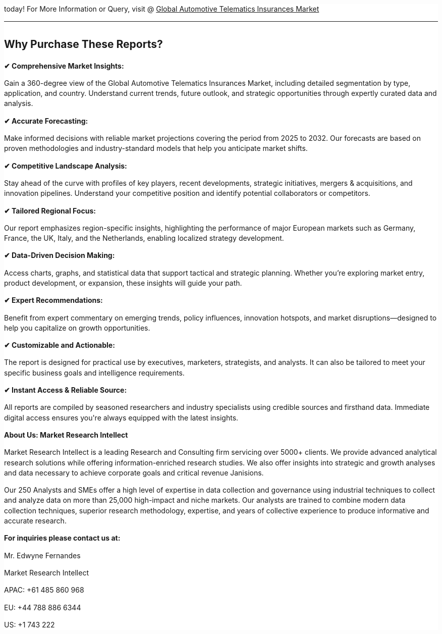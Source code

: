 today!</a> For More Information or Query, visit&nbsp;@</strong>&nbsp;</span><span class="font-[700]"><a href="https://www.marketresearchintellect.com/product/global-automotive-telematics-insurances-market-size-and-forecast/?utm_source=Linkedin&utm_medium=019" target="_blank" data-tracking-control-name="article-ssr-frontend-pulse_little-text-block" data-tracking-will-navigate="" data-test-link="">Global Automotive Telematics Insurances Market</a></span></p></blockquote><hr /><h2>Why Purchase These Reports?</h2><p><strong>✔ Comprehensive Market Insights:</strong></p><p>Gain a 360-degree view of the Global Automotive Telematics Insurances Market, including detailed segmentation by type, application, and country. Understand current trends, future outlook, and strategic opportunities through expertly curated data and analysis.</p><p><strong>✔ Accurate Forecasting:</strong></p><p>Make informed decisions with reliable market projections covering the period from 2025 to 2032. Our forecasts are based on proven methodologies and industry-standard models that help you anticipate market shifts.</p><p><strong>✔ Competitive Landscape Analysis:</strong></p><p>Stay ahead of the curve with profiles of key players, recent developments, strategic initiatives, mergers &amp; acquisitions, and innovation pipelines. Understand your competitive position and identify potential collaborators or competitors.</p><p><strong>✔ Tailored Regional Focus:</strong></p><p>Our report emphasizes region-specific insights, highlighting the performance of major European markets such as Germany, France, the UK, Italy, and the Netherlands, enabling localized strategy development.</p><p><strong>✔ Data-Driven Decision Making:</strong></p><p>Access charts, graphs, and statistical data that support tactical and strategic planning. Whether you&rsquo;re exploring market entry, product development, or expansion, these insights will guide your path.</p><p><strong>✔ Expert Recommendations:</strong></p><p>Benefit from expert commentary on emerging trends, policy influences, innovation hotspots, and market disruptions&mdash;designed to help you capitalize on growth opportunities.</p><p><strong>✔ Customizable and Actionable:</strong></p><p>The report is designed for practical use by executives, marketers, strategists, and analysts. It can also be tailored to meet your specific business goals and intelligence requirements.</p><p><strong>✔ Instant Access &amp; Reliable Source:</strong></p><p>All reports are compiled by seasoned researchers and industry specialists using credible sources and firsthand data. Immediate digital access ensures you're always equipped with the latest insights.</p><p><strong><span class="font-[700]">About Us: Market Research Intellect</span></strong></p><p><span class="">Market Research Intellect is a leading Research and Consulting firm servicing over 5000+ clients. We provide advanced analytical research solutions while offering information-enriched research studies.&nbsp;</span>We also offer insights into strategic and growth analyses and data necessary to achieve corporate goals and critical revenue Janisions.</p><p><span class="">Our 250 Analysts and SMEs offer a high level of expertise in data collection and governance using industrial techniques to collect and analyze data on more than 25,000 high-impact and niche markets. Our analysts are trained to combine modern data collection techniques, superior research methodology, expertise, and years of collective experience to produce informative and accurate research.</span></p><p><strong>For inquiries please contact us at:</strong></p><p>Mr. Edwyne Fernandes</p><p>Market Research Intellect</p><p>APAC: +61 485 860 968</p><p>EU: +44 788 886 6344</p><p>US: +1 743 222